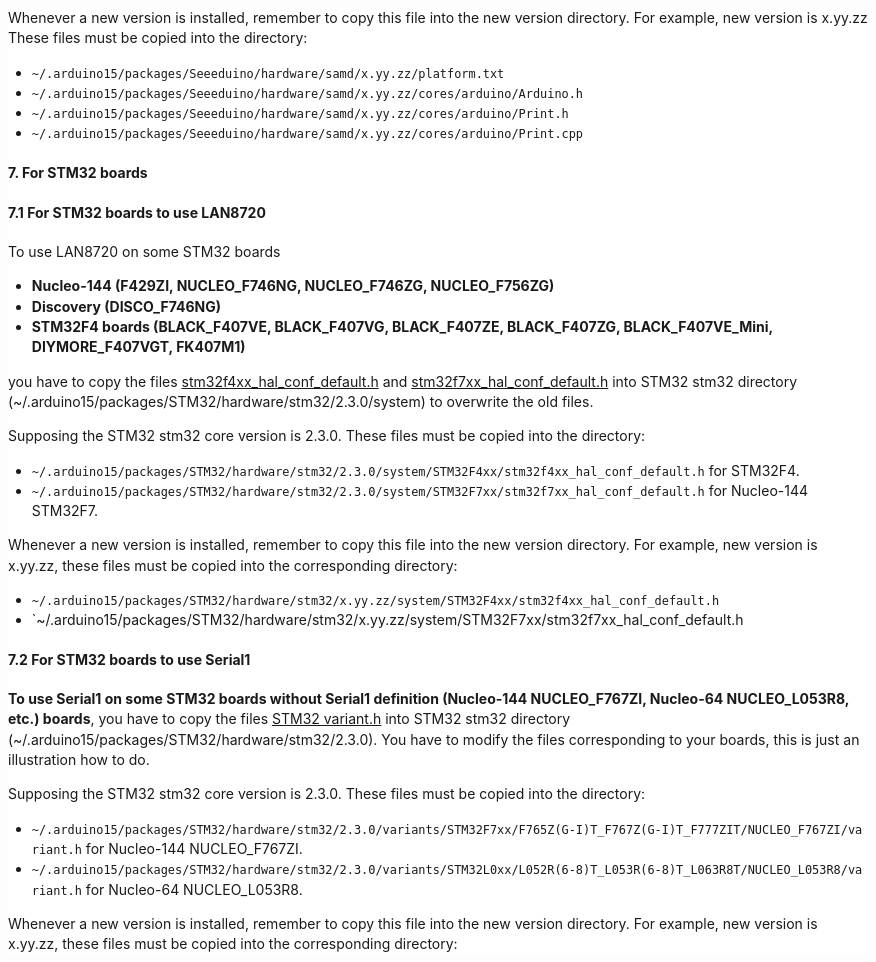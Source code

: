 Whenever a new version is installed, remember to copy this file into the new version directory. For example, new version is x.yy.zz
These files must be copied into the directory:

- `~/.arduino15/packages/Seeeduino/hardware/samd/x.yy.zz/platform.txt`
- `~/.arduino15/packages/Seeeduino/hardware/samd/x.yy.zz/cores/arduino/Arduino.h`
- `~/.arduino15/packages/Seeeduino/hardware/samd/x.yy.zz/cores/arduino/Print.h`
- `~/.arduino15/packages/Seeeduino/hardware/samd/x.yy.zz/cores/arduino/Print.cpp`

#### 7. For STM32 boards

#### 7.1 For STM32 boards to use LAN8720

To use LAN8720 on some STM32 boards 

- **Nucleo-144 (F429ZI, NUCLEO_F746NG, NUCLEO_F746ZG, NUCLEO_F756ZG)**
- **Discovery (DISCO_F746NG)**
- **STM32F4 boards (BLACK_F407VE, BLACK_F407VG, BLACK_F407ZE, BLACK_F407ZG, BLACK_F407VE_Mini, DIYMORE_F407VGT, FK407M1)**

you have to copy the files [stm32f4xx_hal_conf_default.h](Packages_Patches/STM32/hardware/stm32/2.3.0/system/STM32F4xx) and [stm32f7xx_hal_conf_default.h](Packages_Patches/STM32/hardware/stm32/2.3.0/system/STM32F7xx) into STM32 stm32 directory (~/.arduino15/packages/STM32/hardware/stm32/2.3.0/system) to overwrite the old files.

Supposing the STM32 stm32 core version is 2.3.0. These files must be copied into the directory:

- `~/.arduino15/packages/STM32/hardware/stm32/2.3.0/system/STM32F4xx/stm32f4xx_hal_conf_default.h` for STM32F4.
- `~/.arduino15/packages/STM32/hardware/stm32/2.3.0/system/STM32F7xx/stm32f7xx_hal_conf_default.h` for Nucleo-144 STM32F7.

Whenever a new version is installed, remember to copy this file into the new version directory. For example, new version is x.yy.zz,
these files must be copied into the corresponding directory:

- `~/.arduino15/packages/STM32/hardware/stm32/x.yy.zz/system/STM32F4xx/stm32f4xx_hal_conf_default.h`
- `~/.arduino15/packages/STM32/hardware/stm32/x.yy.zz/system/STM32F7xx/stm32f7xx_hal_conf_default.h


#### 7.2 For STM32 boards to use Serial1

**To use Serial1 on some STM32 boards without Serial1 definition (Nucleo-144 NUCLEO_F767ZI, Nucleo-64 NUCLEO_L053R8, etc.) boards**, you have to copy the files [STM32 variant.h](Packages_Patches/STM32/hardware/stm32/2.3.0) into STM32 stm32 directory (~/.arduino15/packages/STM32/hardware/stm32/2.3.0). You have to modify the files corresponding to your boards, this is just an illustration how to do.

Supposing the STM32 stm32 core version is 2.3.0. These files must be copied into the directory:

- `~/.arduino15/packages/STM32/hardware/stm32/2.3.0/variants/STM32F7xx/F765Z(G-I)T_F767Z(G-I)T_F777ZIT/NUCLEO_F767ZI/variant.h` for Nucleo-144 NUCLEO_F767ZI.
- `~/.arduino15/packages/STM32/hardware/stm32/2.3.0/variants/STM32L0xx/L052R(6-8)T_L053R(6-8)T_L063R8T/NUCLEO_L053R8/variant.h` for Nucleo-64 NUCLEO_L053R8.

Whenever a new version is installed, remember to copy this file into the new version directory. For example, new version is x.yy.zz,
these files must be copied into the corresponding directory:
